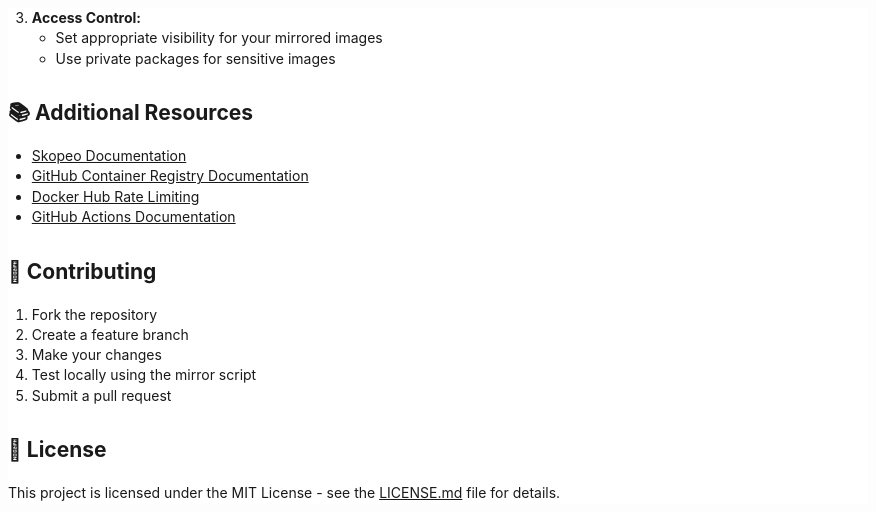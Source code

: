 3. **Access Control:**
   - Set appropriate visibility for your mirrored images
   - Use private packages for sensitive images

## 📚 Additional Resources

- [Skopeo Documentation](https://github.com/containers/skopeo)
- [GitHub Container Registry Documentation](https://docs.github.com/en/packages/working-with-a-github-packages-registry/working-with-the-container-registry)
- [Docker Hub Rate Limiting](https://docs.docker.com/docker-hub/download-rate-limit/)
- [GitHub Actions Documentation](https://docs.github.com/en/actions)

## 🤝 Contributing

1. Fork the repository
2. Create a feature branch
3. Make your changes
4. Test locally using the mirror script
5. Submit a pull request

## 📄 License

This project is licensed under the MIT License - see the [LICENSE.md](LICENSE.md) file for details. 